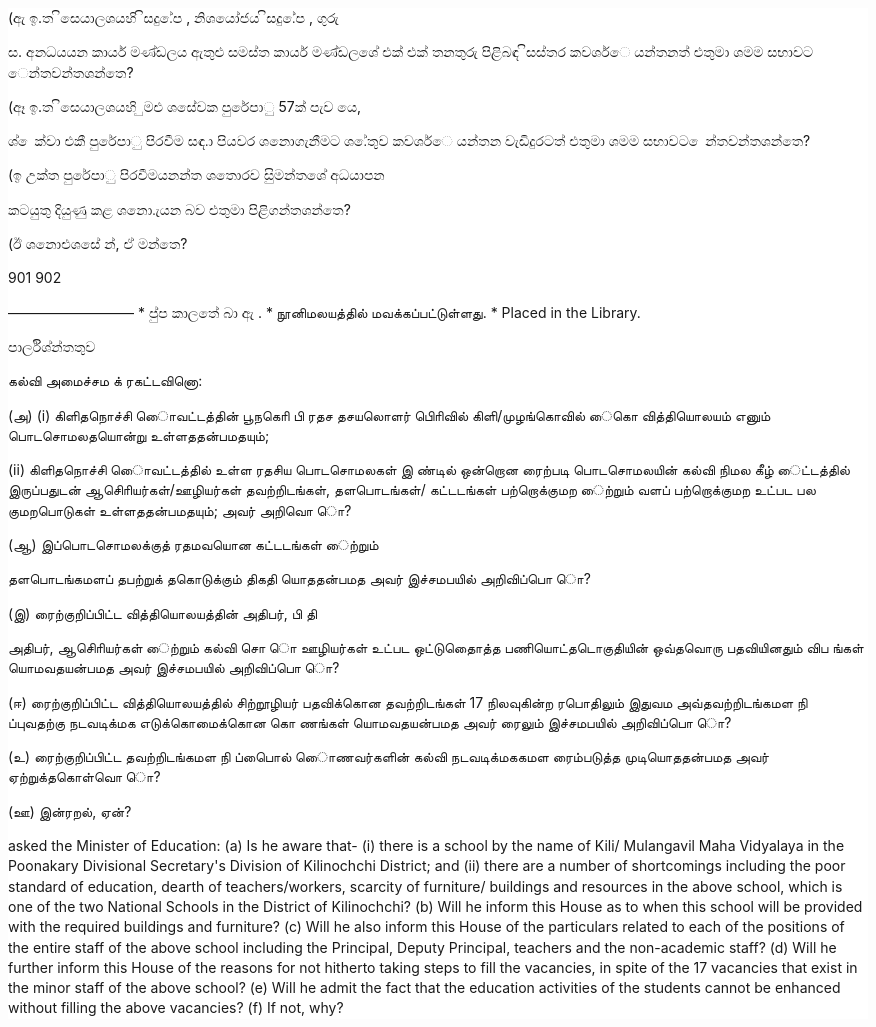 (ඇ ඉ.ත ිසෙයාලශයහි ිසදු.ේප , නිශයෝජය ිසදු.ේප , ගුරු

ස. අනධයයන කාර්ය මණ්ඩලය ඇතුළු සමස්ත කාර්ය මණ්ඩලශේ එක් එක් තනතුරු පිළිබඳ ිසස්තර කවශර්ෙ යන්තනත් එතුමා ශමම සභාවට ෙන්තවන්තශන්තෙ?

(ඈ ඉ.ත ිසෙයාලශයහි ුමළු ශසේවක පුරේපාු 57ක් පැව යෙ,

ශ් ෙක්වා එකී පුරේපාු පිරවීම සඳ.ා පියවර ශනොගැනීමට ශ.ේතුව කවශර්ෙ යන්තන වැඩිදුරටත් එතුමා ශමම සභාවට ෙන්තවන්තශන්තෙ?

(ඉ උක්ත පුරේපාු පිරවීමයනන්ත ශතොරව සිුමන්තශේ අධයාපන

කටයුතු දියුණු කළ ශනො.ැයන බව එතුමා පිළිගන්තශන්තෙ?

(ඊ ශනොඑශසේ න්, ඒ මන්තෙ?

901 902

————————— * පු්ප කාලතේ බා ඇ . * நூனிமலயத்தில் மவக்கப்பட்டுள்ளது. * Placed in the Library.

පාර්ලිශ්න්තතුව

கல்வி அமைச்சம க் ரகட்டவினொ:

(அ) (i) கிளிதநொச்சி ைொவட்டத்தின் பூநகொி பி ரதச தசயலொளர் பிொிவில் கிளி/முழங்கொவில் ைகொ வித்தியொலயம் எனும் பொடசொமலதயொன்று உள்ளததன்பமதயும்;

(ii) கிளிதநொச்சி ைொவட்டத்தில் உள்ள ரதசிய பொடசொமலகள் இ ண்டில் ஒன்றொன ரைற்படி பொடசொமலயின் கல்வி நிமல கீழ் ைட்டத்தில் இருப்பதுடன் ஆசிொியர்கள்/ஊழியர்கள் தவற்றிடங்கள், தளபொடங்கள்/ கட்டடங்கள் பற்றொக்குமற ைற்றும் வளப் பற்றொக்குமற உட்பட பல குமறபொடுகள் உள்ளததன்பமதயும்; அவர் அறிவொ ொ?

(ஆ) இப்பொடசொமலக்குத் ரதமவயொன கட்டடங்கள் ைற்றும்

தளபொடங்கமளப் தபற்றுக் தகொடுக்கும் திகதி யொததன்பமத அவர் இச்சமபயில் அறிவிப்பொ ொ?

(இ) ரைற்குறிப்பிட்ட வித்தியொலயத்தின் அதிபர், பி தி

அதிபர், ஆசிொியர்கள் ைற்றும் கல்வி சொ ொ ஊழியர்கள் உட்பட ஒட்டுதைொத்த பணியொட்தடொகுதியின் ஒவ்தவொரு பதவியினதும் விப ங்கள் யொமவதயன்பமத அவர் இச்சமபயில் அறிவிப்பொ ொ?

(ஈ) ரைற்குறிப்பிட்ட வித்தியொலயத்தில் சிற்றூழியர் பதவிக்கொன தவற்றிடங்கள் 17 நிலவுகின்ற ரபொதிலும் இதுவம அவ்தவற்றிடங்கமள நி ப்புவதற்கு நடவடிக்மக எடுக்கொமைக்கொன கொ ணங்கள் யொமவதயன்பமத அவர் ரைலும் இச்சமபயில் அறிவிப்பொ ொ?

(உ) ரைற்குறிப்பிட்ட தவற்றிடங்கமள நி ப்பொைல் ைொணவர்களின் கல்வி நடவடிக்மககமள ரைம்படுத்த முடியொததன்பமத அவர் ஏற்றுக்தகொள்வொ ொ?

(ஊ) இன்ரறல், ஏன்?

asked the Minister of Education: (a) Is he aware that- (i) there is a school by the name of Kili/ Mulangavil Maha Vidyalaya in the Poonakary Divisional Secretary's Division of Kilinochchi District; and (ii) there are a number of shortcomings including the poor standard of education, dearth of teachers/workers, scarcity of furniture/ buildings and resources in the above school, which is one of the two National Schools in the District of Kilinochchi? (b) Will he inform this House as to when this school will be provided with the required buildings and furniture? (c) Will he also inform this House of the particulars related to each of the positions of the entire staff of the above school including the Principal, Deputy Principal, teachers and the non-academic staff? (d) Will he further inform this House of the reasons for not hitherto taking steps to fill the vacancies, in spite of the 17 vacancies that exist in the minor staff of the above school? (e) Will he admit the fact that the education activities of the students cannot be enhanced without filling the above vacancies? (f) If not, why?
